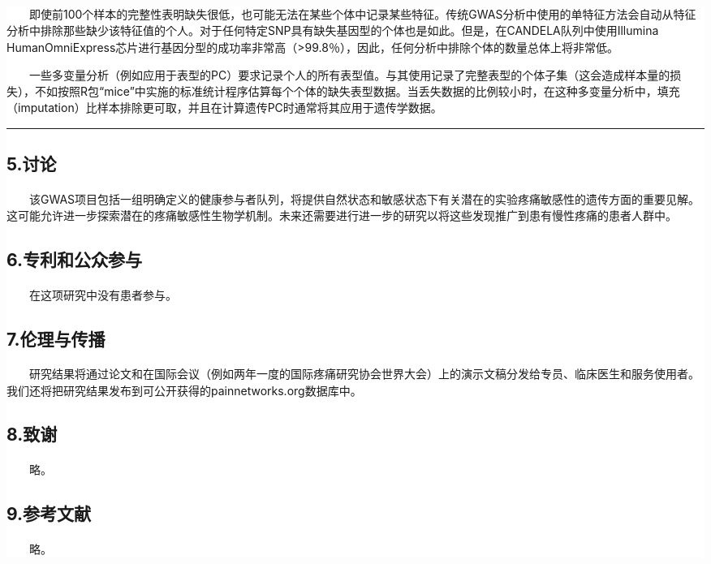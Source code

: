 &emsp;&emsp;即使前100个样本的完整性表明缺失很低，也可能无法在某些个体中记录某些特征。传统GWAS分析中使用的单特征方法会自动从特征分析中排除那些缺少该特征值的个人。对于任何特定SNP具有缺失基因型的个体也是如此。但是，在CANDELA队列中使用Illumina HumanOmniExpress芯片进行基因分型的成功率非常高（>99.8％），因​​此，任何分析中排除个体的数量总体上将非常低。

&emsp;&emsp;一些多变量分析（例如应用于表型的PC）要求记录个人的所有表型值。与其使用记录了完整表型的个体子集（这会造成样本量的损失），不如按照R包“mice”中实施的标准统计程序估算每个个体的缺失表型数据。当丢失数据的比例较小时，在这种多变量分析中，填充（imputation）比样本排除更可取，并且在计算遗传PC时通常将其应用于遗传学数据。

---

## 5.讨论

&emsp;&emsp;该GWAS项目包括一组明确定义的健康参与者队列，将提供自然状态和敏感状态下有关潜在的实验疼痛敏感性的遗传方面的重要见解。这可能允许进一步探索潜在的疼痛敏感性生物学机制。未来还需要进行进一步的研究以将这些发现推广到患有慢性疼痛的患者人群中。

## 6.专利和公众参与

&emsp;&emsp;在这项研究中没有患者参与。

## 7.伦理与传播

&emsp;&emsp;研究结果将通过论文和在国际会议（例如两年一度的国际疼痛研究协会世界大会）上的演示文稿分发给专员、临床医生和服务使用者。我们还将把研究结果发布到可公开获得的painnetworks.org数据库中。

## 8.致谢

&emsp;&emsp;略。

## 9.参考文献

&emsp;&emsp;略。
